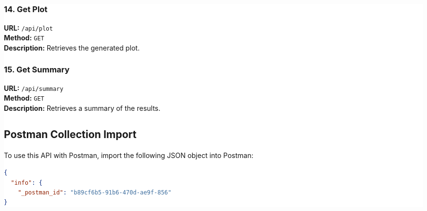 ### 14. Get Plot
**URL:** `/api/plot`  
**Method:** `GET`  
**Description:** Retrieves the generated plot.  

### 15. Get Summary
**URL:** `/api/summary`  
**Method:** `GET`  
**Description:** Retrieves a summary of the results.  

## Postman Collection Import

To use this API with Postman, import the following JSON object into Postman:

```json
{
  "info": {
    "_postman_id": "b89cf6b5-91b6-470d-ae9f-856"
}
```
